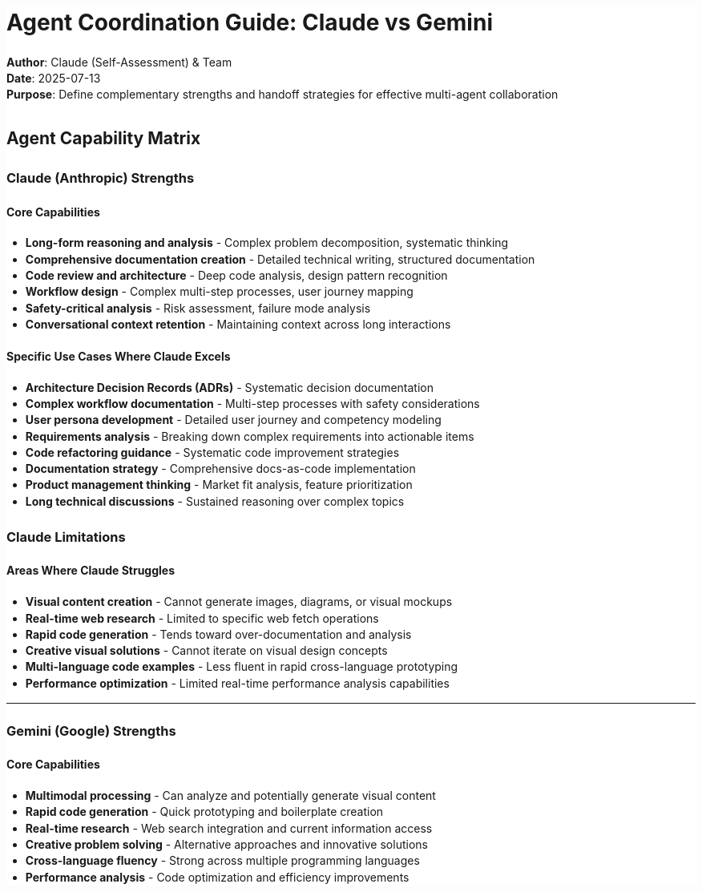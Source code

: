 # Agent Coordination Guide: Claude vs Gemini

**Author**: Claude (Self-Assessment) & Team  
**Date**: 2025-07-13  
**Purpose**: Define complementary strengths and handoff strategies for effective multi-agent collaboration

## Agent Capability Matrix

### Claude (Anthropic) Strengths

#### Core Capabilities
- **Long-form reasoning and analysis** - Complex problem decomposition, systematic thinking
- **Comprehensive documentation creation** - Detailed technical writing, structured documentation
- **Code review and architecture** - Deep code analysis, design pattern recognition
- **Workflow design** - Complex multi-step processes, user journey mapping
- **Safety-critical analysis** - Risk assessment, failure mode analysis
- **Conversational context retention** - Maintaining context across long interactions

#### Specific Use Cases Where Claude Excels
- **Architecture Decision Records (ADRs)** - Systematic decision documentation
- **Complex workflow documentation** - Multi-step processes with safety considerations
- **User persona development** - Detailed user journey and competency modeling
- **Requirements analysis** - Breaking down complex requirements into actionable items
- **Code refactoring guidance** - Systematic code improvement strategies
- **Documentation strategy** - Comprehensive docs-as-code implementation
- **Product management thinking** - Market fit analysis, feature prioritization
- **Long technical discussions** - Sustained reasoning over complex topics

### Claude Limitations

#### Areas Where Claude Struggles
- **Visual content creation** - Cannot generate images, diagrams, or visual mockups
- **Real-time web research** - Limited to specific web fetch operations
- **Rapid code generation** - Tends toward over-documentation and analysis
- **Creative visual solutions** - Cannot iterate on visual design concepts
- **Multi-language code examples** - Less fluent in rapid cross-language prototyping
- **Performance optimization** - Limited real-time performance analysis capabilities

---

### Gemini (Google) Strengths

#### Core Capabilities
- **Multimodal processing** - Can analyze and potentially generate visual content
- **Rapid code generation** - Quick prototyping and boilerplate creation
- **Real-time research** - Web search integration and current information access
- **Creative problem solving** - Alternative approaches and innovative solutions
- **Cross-language fluency** - Strong across multiple programming languages
- **Performance analysis** - Code optimization and efficiency improvements
